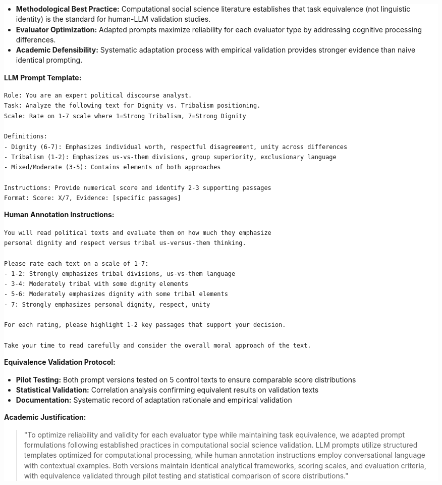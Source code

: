 - **Methodological Best Practice:** Computational social science literature establishes that task equivalence (not linguistic identity) is the standard for human-LLM validation studies.
- **Evaluator Optimization:** Adapted prompts maximize reliability for each evaluator type by addressing cognitive processing differences.
- **Academic Defensibility:** Systematic adaptation process with empirical validation provides stronger evidence than naive identical prompting.

**LLM Prompt Template:**

```
Role: You are an expert political discourse analyst.
Task: Analyze the following text for Dignity vs. Tribalism positioning.
Scale: Rate on 1-7 scale where 1=Strong Tribalism, 7=Strong Dignity

Definitions:
- Dignity (6-7): Emphasizes individual worth, respectful disagreement, unity across differences
- Tribalism (1-2): Emphasizes us-vs-them divisions, group superiority, exclusionary language
- Mixed/Moderate (3-5): Contains elements of both approaches

Instructions: Provide numerical score and identify 2-3 supporting passages
Format: Score: X/7, Evidence: [specific passages]
```

**Human Annotation Instructions:**

```
You will read political texts and evaluate them on how much they emphasize 
personal dignity and respect versus tribal us-versus-them thinking.

Please rate each text on a scale of 1-7:
- 1-2: Strongly emphasizes tribal divisions, us-vs-them language
- 3-4: Moderately tribal with some dignity elements  
- 5-6: Moderately emphasizes dignity with some tribal elements
- 7: Strongly emphasizes personal dignity, respect, unity

For each rating, please highlight 1-2 key passages that support your decision.

Take your time to read carefully and consider the overall moral approach of the text.
```

**Equivalence Validation Protocol:**

- **Pilot Testing:** Both prompt versions tested on 5 control texts to ensure comparable score distributions
- **Statistical Validation:** Correlation analysis confirming equivalent results on validation texts
- **Documentation:** Systematic record of adaptation rationale and empirical validation

**Academic Justification:**
> "To optimize reliability and validity for each evaluator type while maintaining task equivalence, we adapted prompt formulations following established practices in computational social science validation. LLM prompts utilize structured templates optimized for computational processing, while human annotation instructions employ conversational language with contextual examples. Both versions maintain identical analytical frameworks, scoring scales, and evaluation criteria, with equivalence validated through pilot testing and statistical comparison of score distributions."


[^1]: Phase-Entry-Criteria_-Human-Validation-Studies.md
[^2]: narrative_gravity_maps_v1.3.0.md
[^3]: CHANGELOG.md
[^4]: CloudResearch-MTurk-Validation-Study_-Complete-G.md
[^5]: EXPERIMENTAL_DESIGN_FRAMEWORK.md
[^6]: DAILY_TODO_2025_06_13.md
[^7]: PAPER_CHANGELOG.md
[^8]: Human_Thematic_Perception_and_Computational_Replication_A_Literature_Review.md